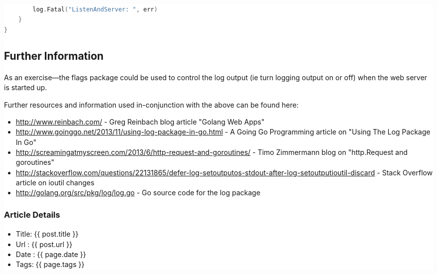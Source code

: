 ```go
		log.Fatal("ListenAndServer: ", err)
	}
}
```

## Further Information

As an exercise&mdash;the flags package could be used to control the log output (ie turn logging output on or off) when the web server is started up.

Further resources and information used in-conjunction with the above can be found here:

- http://www.reinbach.com/ - Greg Reinbach blog article "Golang Web Apps"
- http://www.goinggo.net/2013/11/using-log-package-in-go.html - A Going Go Programming article on "Using The Log Package In Go"
- http://screamingatmyscreen.com/2013/6/http-request-and-goroutines/ - Timo Zimmermann blog on "http.Request and goroutines"
- http://stackoverflow.com/questions/22131865/defer-log-setoutputos-stdout-after-log-setoutputioutil-discard - Stack Overflow article on ioutil changes
- http://golang.org/src/pkg/log/log.go - Go source code for the log package


### Article Details

- Title: {{ post.title }}
- Url : {{ post.url }}
- Date : {{ page.date }}
- Tags: {{ page.tags }}
